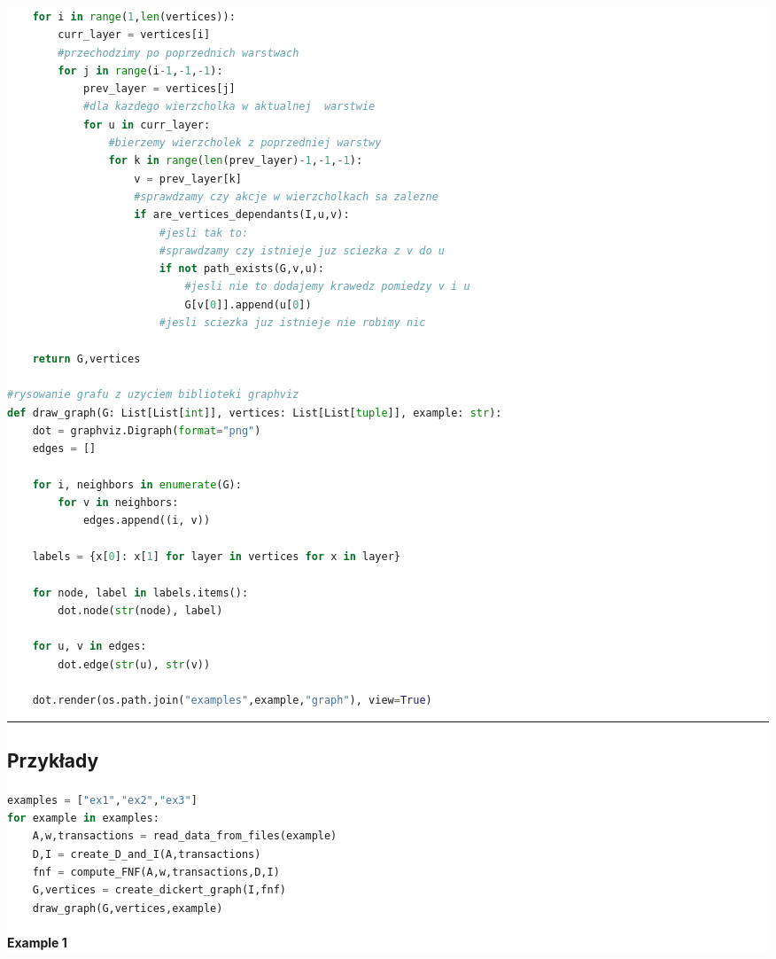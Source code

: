 ```python
    for i in range(1,len(vertices)):
        curr_layer = vertices[i]
        #przechodzimy po poprzednich warstwach
        for j in range(i-1,-1,-1):
            prev_layer = vertices[j]
            #dla kazdego wierzcholka w aktualnej  warstwie
            for u in curr_layer:
                #bierzemy wierzcholek z poprzedniej warstwy
                for k in range(len(prev_layer)-1,-1,-1):
                    v = prev_layer[k]
                    #sprawdzamy czy akcje w wierzcholkach sa zalezne
                    if are_vertices_dependants(I,u,v):
                        #jesli tak to:
                        #sprawdzamy czy istnieje juz sciezka z v do u
                        if not path_exists(G,v,u):
                            #jesli nie to dodajemy krawedz pomiedzy v i u
                            G[v[0]].append(u[0])
                        #jesli sciezka juz istnieje nie robimy nic 

    return G,vertices

#rysowanie grafu z uzyciem biblioteki graphviz
def draw_graph(G: List[List[int]], vertices: List[List[tuple]], example: str):
    dot = graphviz.Digraph(format="png")
    edges = []

    for i, neighbors in enumerate(G):
        for v in neighbors:
            edges.append((i, v))
    
    labels = {x[0]: x[1] for layer in vertices for x in layer}

    for node, label in labels.items():
        dot.node(str(node), label)

    for u, v in edges:
        dot.edge(str(u), str(v))

    dot.render(os.path.join("examples",example,"graph"), view=True)
```
---

## Przykłady
```python
examples = ["ex1","ex2","ex3"]
for example in examples:
    A,w,transactions = read_data_from_files(example)
    D,I = create_D_and_I(A,transactions)
    fnf = compute_FNF(A,w,transactions,D,I)
    G,vertices = create_dickert_graph(I,fnf)
    draw_graph(G,vertices,example)
```
#### Example 1
